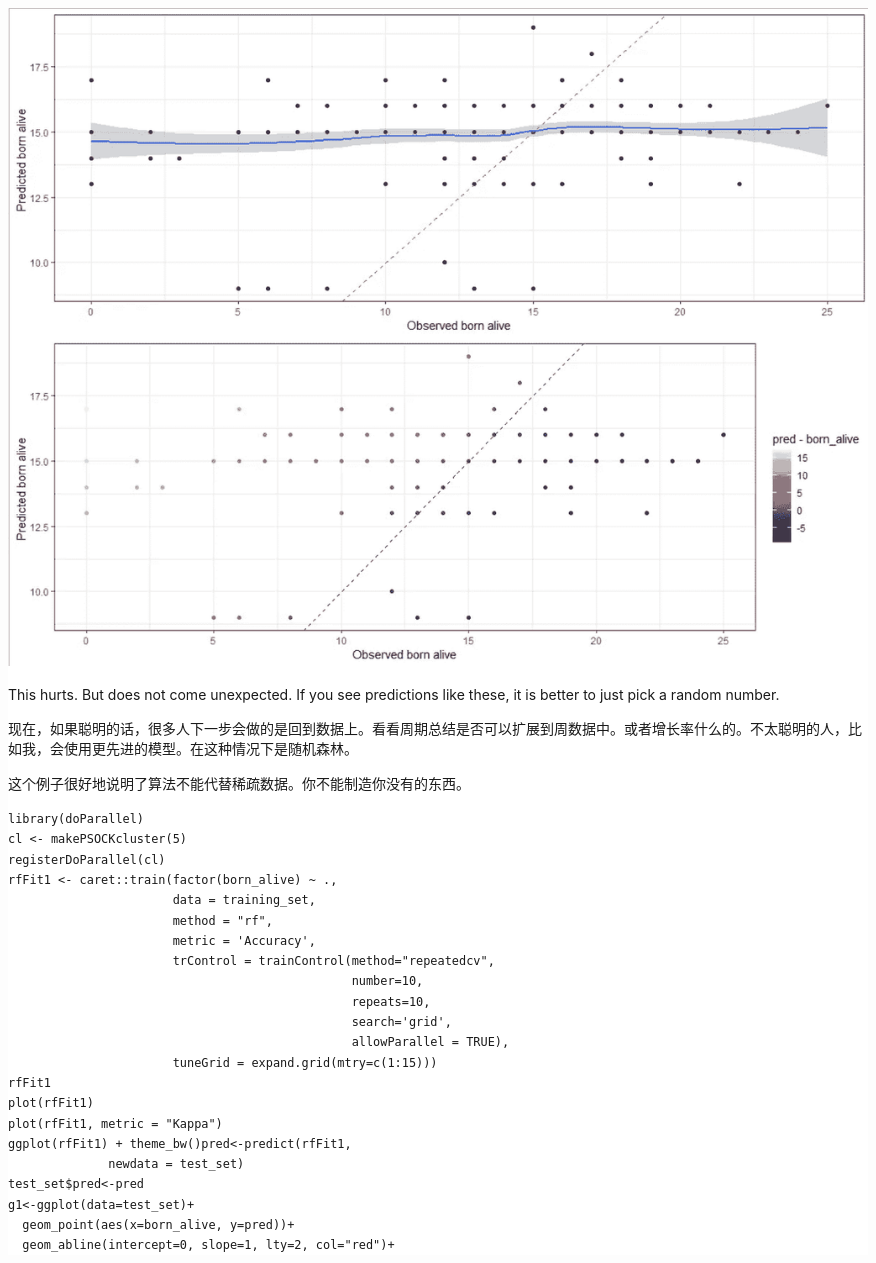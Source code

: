 ![](img/8cf12e34fafb6db54c1c80cae53a4ba6.png)

This hurts. But does not come unexpected. If you see predictions like these, it is better to just pick a random number.

现在，如果聪明的话，很多人下一步会做的是回到数据上。看看周期总结是否可以扩展到周数据中。或者增长率什么的。不太聪明的人，比如我，会使用更先进的模型。在这种情况下是随机森林。

这个例子很好地说明了算法不能代替稀疏数据。你不能制造你没有的东西。

```
library(doParallel)
cl <- makePSOCKcluster(5)
registerDoParallel(cl)
rfFit1 <- caret::train(factor(born_alive) ~ .,
                       data = training_set,
                       method = "rf",
                       metric = 'Accuracy',
                       trControl = trainControl(method="repeatedcv", 
                                                number=10, 
                                                repeats=10,
                                                search='grid',
                                                allowParallel = TRUE),
                       tuneGrid = expand.grid(mtry=c(1:15)))
rfFit1
plot(rfFit1)  
plot(rfFit1, metric = "Kappa")
ggplot(rfFit1) + theme_bw()pred<-predict(rfFit1, 
              newdata = test_set)
test_set$pred<-pred
g1<-ggplot(data=test_set)+
  geom_point(aes(x=born_alive, y=pred))+
  geom_abline(intercept=0, slope=1, lty=2, col="red")+
```